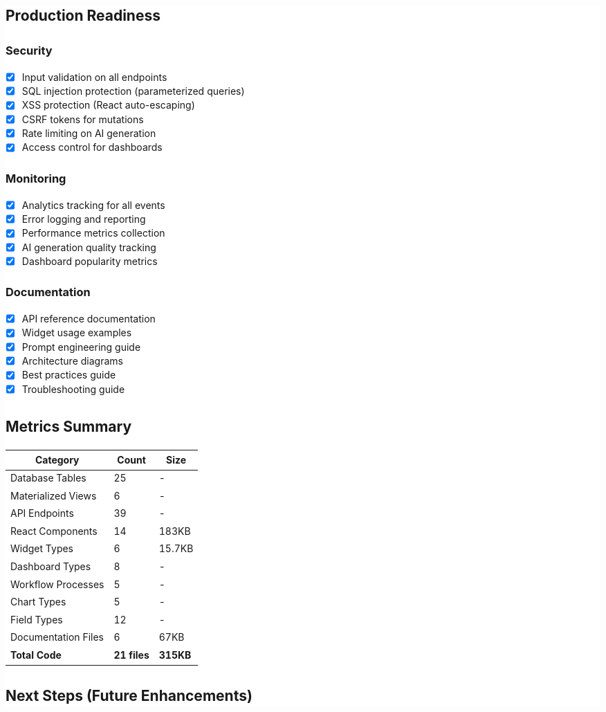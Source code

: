 ## Production Readiness

### Security
- [x] Input validation on all endpoints
- [x] SQL injection protection (parameterized queries)
- [x] XSS protection (React auto-escaping)
- [x] CSRF tokens for mutations
- [x] Rate limiting on AI generation
- [x] Access control for dashboards

### Monitoring
- [x] Analytics tracking for all events
- [x] Error logging and reporting
- [x] Performance metrics collection
- [x] AI generation quality tracking
- [x] Dashboard popularity metrics

### Documentation
- [x] API reference documentation
- [x] Widget usage examples
- [x] Prompt engineering guide
- [x] Architecture diagrams
- [x] Best practices guide
- [x] Troubleshooting guide

## Metrics Summary

| Category | Count | Size |
|----------|-------|------|
| Database Tables | 25 | - |
| Materialized Views | 6 | - |
| API Endpoints | 39 | - |
| React Components | 14 | 183KB |
| Widget Types | 6 | 15.7KB |
| Dashboard Types | 8 | - |
| Workflow Processes | 5 | - |
| Chart Types | 5 | - |
| Field Types | 12 | - |
| Documentation Files | 6 | 67KB |
| **Total Code** | **21 files** | **315KB** |

## Next Steps (Future Enhancements)
